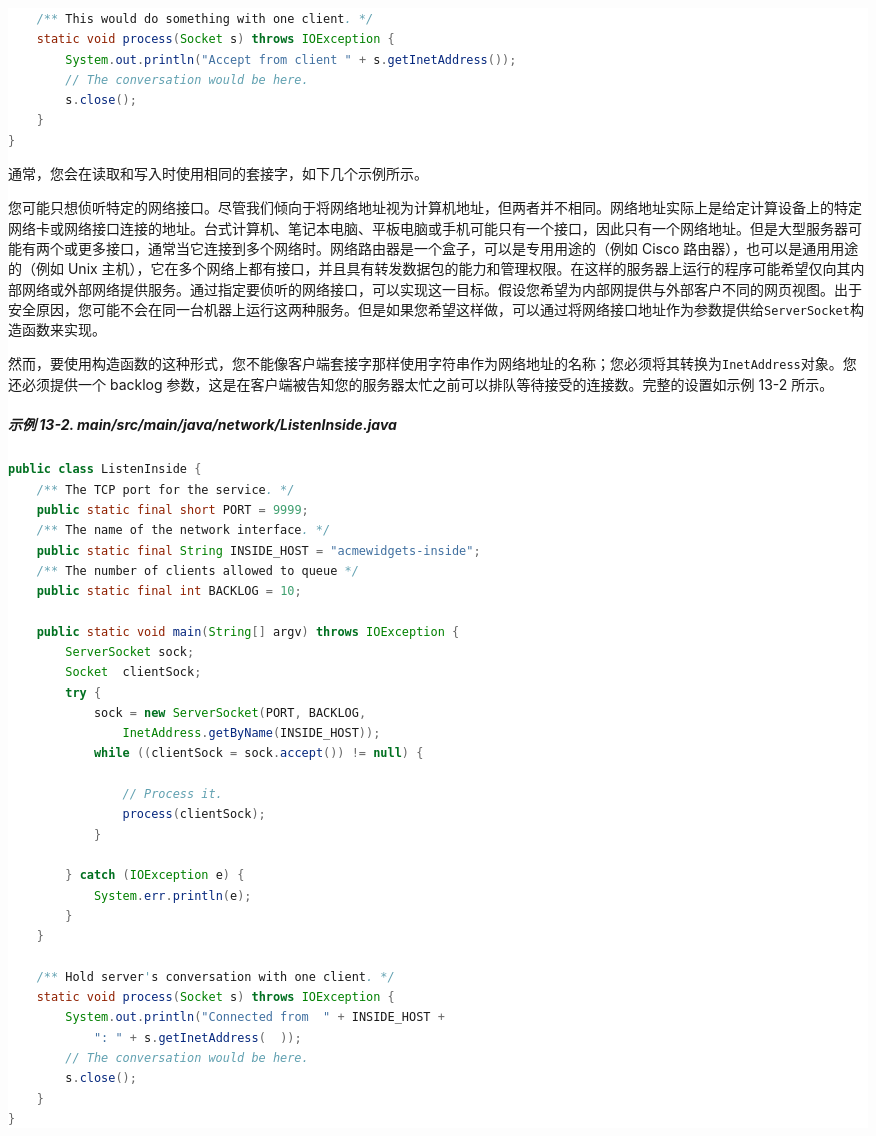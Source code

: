 ```java
    /** This would do something with one client. */
    static void process(Socket s) throws IOException {
        System.out.println("Accept from client " + s.getInetAddress());
        // The conversation would be here.
        s.close();
    }
}
```

通常，您会在读取和写入时使用相同的套接字，如下几个示例所示。

您可能只想侦听特定的网络接口。尽管我们倾向于将网络地址视为计算机地址，但两者并不相同。网络地址实际上是给定计算设备上的特定网络卡或网络接口连接的地址。台式计算机、笔记本电脑、平板电脑或手机可能只有一个接口，因此只有一个网络地址。但是大型服务器可能有两个或更多接口，通常当它连接到多个网络时。网络路由器是一个盒子，可以是专用用途的（例如 Cisco 路由器），也可以是通用用途的（例如 Unix 主机），它在多个网络上都有接口，并且具有转发数据包的能力和管理权限。在这样的服务器上运行的程序可能希望仅向其内部网络或外部网络提供服务。通过指定要侦听的网络接口，可以实现这一目标。假设您希望为内部网提供与外部客户不同的网页视图。出于安全原因，您可能不会在同一台机器上运行这两种服务。但是如果您希望这样做，可以通过将网络接口地址作为参数提供给`ServerSocket`构造函数来实现。

然而，要使用构造函数的这种形式，您不能像客户端套接字那样使用字符串作为网络地址的名称；您必须将其转换为`InetAddress`对象。您还必须提供一个 backlog 参数，这是在客户端被告知您的服务器太忙之前可以排队等待接受的连接数。完整的设置如示例 13-2 所示。

##### 示例 13-2\. main/src/main/java/network/ListenInside.java

```java
public class ListenInside {
    /** The TCP port for the service. */
    public static final short PORT = 9999;
    /** The name of the network interface. */
    public static final String INSIDE_HOST = "acmewidgets-inside";
    /** The number of clients allowed to queue */
    public static final int BACKLOG = 10;

    public static void main(String[] argv) throws IOException {
        ServerSocket sock;
        Socket  clientSock;
        try {
            sock = new ServerSocket(PORT, BACKLOG,
                InetAddress.getByName(INSIDE_HOST));
            while ((clientSock = sock.accept()) != null) {

                // Process it.
                process(clientSock);
            }

        } catch (IOException e) {
            System.err.println(e);
        }
    }

    /** Hold server's conversation with one client. */
    static void process(Socket s) throws IOException {
        System.out.println("Connected from  " + INSIDE_HOST +
            ": " + s.getInetAddress(  ));
        // The conversation would be here.
        s.close();
    }
}
```

